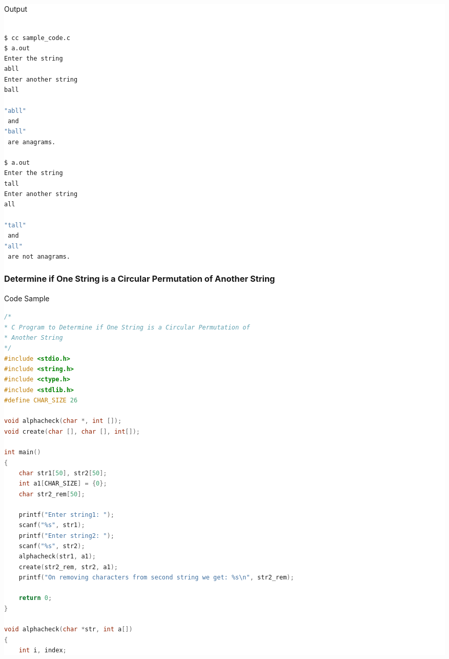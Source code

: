  Output 
```bash

$ cc sample_code.c 
$ a.out
Enter the string
abll
Enter another string
ball

"abll"
 and 
"ball"
 are anagrams.

$ a.out
Enter the string
tall
Enter another string
all

"tall"
 and 
"all"
 are not anagrams.
```
### Determine if One String is a Circular Permutation of Another String		

 Code Sample 
```c
/*
* C Program to Determine if One String is a Circular Permutation of
* Another String 
*/
#include <stdio.h>
#include <string.h>
#include <ctype.h>
#include <stdlib.h>
#define CHAR_SIZE 26

void alphacheck(char *, int []);
void create(char [], char [], int[]);

int main()
{
    char str1[50], str2[50];
    int a1[CHAR_SIZE] = {0};
    char str2_rem[50];

    printf("Enter string1: ");
    scanf("%s", str1);
    printf("Enter string2: ");
    scanf("%s", str2);
    alphacheck(str1, a1);
    create(str2_rem, str2, a1);
    printf("On removing characters from second string we get: %s\n", str2_rem);

    return 0;
}

void alphacheck(char *str, int a[])
{
    int i, index;
```